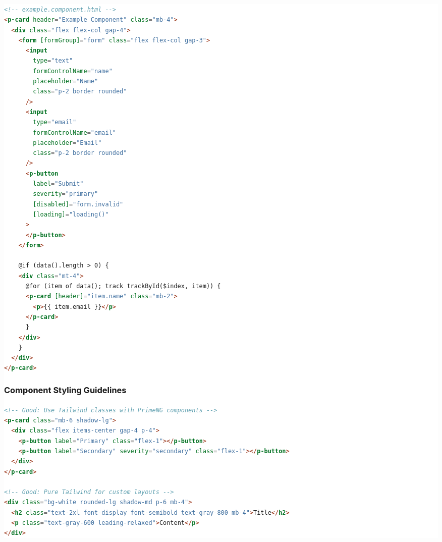 ```html
<!-- example.component.html -->
<p-card header="Example Component" class="mb-4">
  <div class="flex flex-col gap-4">
    <form [formGroup]="form" class="flex flex-col gap-3">
      <input
        type="text"
        formControlName="name"
        placeholder="Name"
        class="p-2 border rounded"
      />
      <input
        type="email"
        formControlName="email"
        placeholder="Email"
        class="p-2 border rounded"
      />
      <p-button
        label="Submit"
        severity="primary"
        [disabled]="form.invalid"
        [loading]="loading()"
      >
      </p-button>
    </form>

    @if (data().length > 0) {
    <div class="mt-4">
      @for (item of data(); track trackById($index, item)) {
      <p-card [header]="item.name" class="mb-2">
        <p>{{ item.email }}</p>
      </p-card>
      }
    </div>
    }
  </div>
</p-card>
```

### Component Styling Guidelines

```html
<!-- Good: Use Tailwind classes with PrimeNG components -->
<p-card class="mb-6 shadow-lg">
  <div class="flex items-center gap-4 p-4">
    <p-button label="Primary" class="flex-1"></p-button>
    <p-button label="Secondary" severity="secondary" class="flex-1"></p-button>
  </div>
</p-card>

<!-- Good: Pure Tailwind for custom layouts -->
<div class="bg-white rounded-lg shadow-md p-6 mb-4">
  <h2 class="text-2xl font-display font-semibold text-gray-800 mb-4">Title</h2>
  <p class="text-gray-600 leading-relaxed">Content</p>
</div>
```
